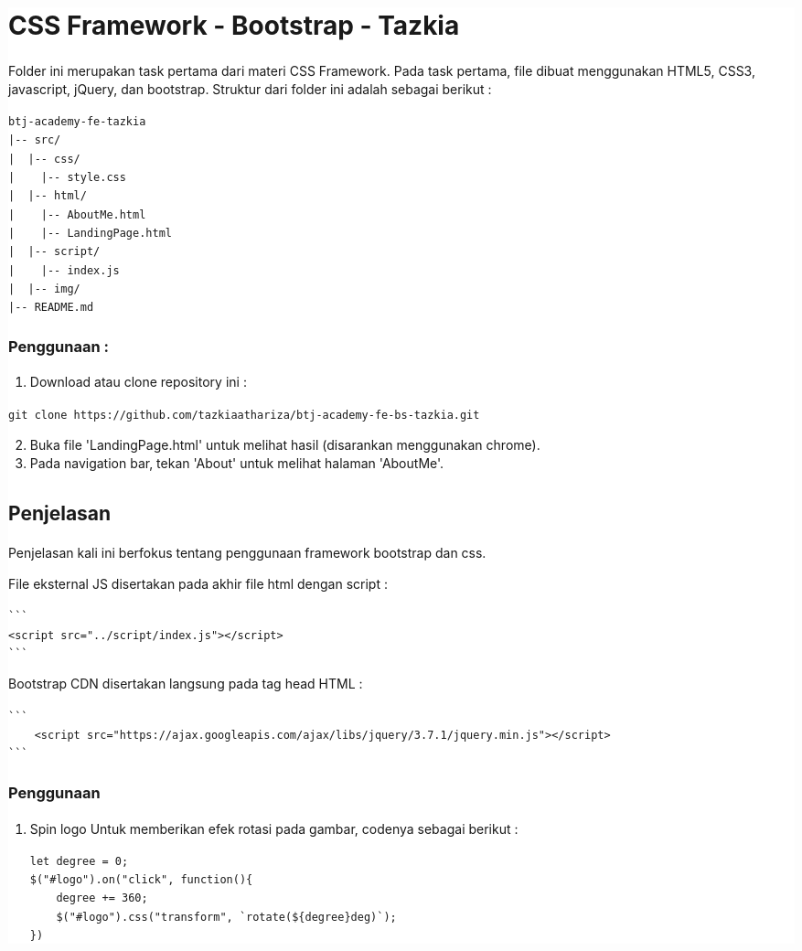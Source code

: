 # CSS Framework - Bootstrap - Tazkia

Folder ini merupakan task pertama dari materi CSS Framework. Pada task pertama, file dibuat menggunakan HTML5, CSS3, javascript, jQuery, dan bootstrap. Struktur dari folder ini adalah sebagai berikut :

```
btj-academy-fe-tazkia
|-- src/
|  |-- css/
|    |-- style.css
|  |-- html/
|    |-- AboutMe.html
|    |-- LandingPage.html
|  |-- script/
|    |-- index.js
|  |-- img/
|-- README.md
```

### Penggunaan :
1. Download atau clone repository ini :
```
git clone https://github.com/tazkiaathariza/btj-academy-fe-bs-tazkia.git
```
2. Buka file 'LandingPage.html' untuk melihat hasil (disarankan menggunakan chrome).
3. Pada navigation bar, tekan 'About' untuk melihat halaman 'AboutMe'.

## Penjelasan

Penjelasan kali ini berfokus tentang penggunaan framework bootstrap dan css.

File eksternal JS disertakan pada akhir file html dengan script :

    ```
    <script src="../script/index.js"></script>
    ```
Bootstrap CDN disertakan langsung pada tag head HTML :

    ```
        <script src="https://ajax.googleapis.com/ajax/libs/jquery/3.7.1/jquery.min.js"></script>
    ```

### Penggunaan

1. Spin logo
    Untuk memberikan efek rotasi pada gambar, codenya sebagai berikut :

    ```
    let degree = 0;
    $("#logo").on("click", function(){
        degree += 360; 
        $("#logo").css("transform", `rotate(${degree}deg)`);
    })
    ```
